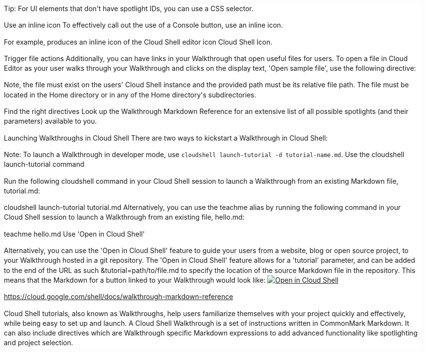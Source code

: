 <walkthrough-editor-spotlight spotlightId="navigator" filePath="hello.md"
                              text="My file">
</walkthrough-editor-spotlight>
Tip: For UI elements that don't have spotlight IDs, you can use a CSS selector.

Use an inline icon
To effectively call out the use of a Console button, use an inline icon.

For example, <walkthrough-cloud-shell-editor-icon></walkthrough-cloud-shell-editor-icon> produces an inline icon of the Cloud Shell editor icon Cloud Shell Icon.

Trigger file actions
Additionally, you can have links in your Walkthrough that open useful files for users. To open a file in Cloud Editor as your user walks through your Walkthrough and clicks on the display text, 'Open sample file', use the following directive:

<walkthrough-editor-open-file filePath="path/to/test.md"
                              text="Open sample file">
</walkthrough-editor-open-file>
Note, the file must exist on the users' Cloud Shell instance and the provided path must be its relative file path. The file must be located in the Home directory or in any of the Home directory's subdirectories.

Find the right directives
Look up the Walkthrough Markdown Reference for an extensive list of all possible spotlights (and their parameters) available to you.

Launching Walkthroughs in Cloud Shell
There are two ways to kickstart a Walkthrough in Cloud Shell:

Note: To launch a Walkthrough in developer mode, use `cloudshell launch-tutorial -d tutorial-name.md`.
Use the cloudshell launch-tutorial command

Run the following cloudshell command in your Cloud Shell session to launch a Walkthrough from an existing Markdown file, tutorial.md:

cloudshell launch-tutorial tutorial.md
Alternatively, you can use the teachme alias by running the following command in your Cloud Shell session to launch a Walkthrough from an existing file, hello.md:

teachme hello.md
Use 'Open in Cloud Shell'

Alternatively, you can use the 'Open in Cloud Shell' feature to guide your users from a website, blog or open source project, to your Walkthrough hosted in a git repository. The 'Open in Cloud Shell' feature allows for a 'tutorial' parameter, and can be added to the end of the URL as such &tutorial=path/to/file.md to specify the location of the source Markdown file in the repository. This means that the Markdown for a button linked to your Walkthrough would look like:
[![Open in Cloud Shell](https://gstatic.com/cloudssh/images/open-btn.png)](https://console.cloud.google.com/cloudshell/open?git_repo=https://github.com/testuser/myproject&tutorial=resources/hello.md)

https://cloud.google.com/shell/docs/walkthrough-markdown-reference

Cloud Shell tutorials, also known as Walkthroughs, help users familiarize themselves with your project quickly and effectively, while being easy to set up and launch. A Cloud Shell Walkthrough is a set of instructions written in CommonMark Markdown. It can also include directives which are Walkthrough specific Markdown expressions to add advanced functionality like spotlighting and project selection.
